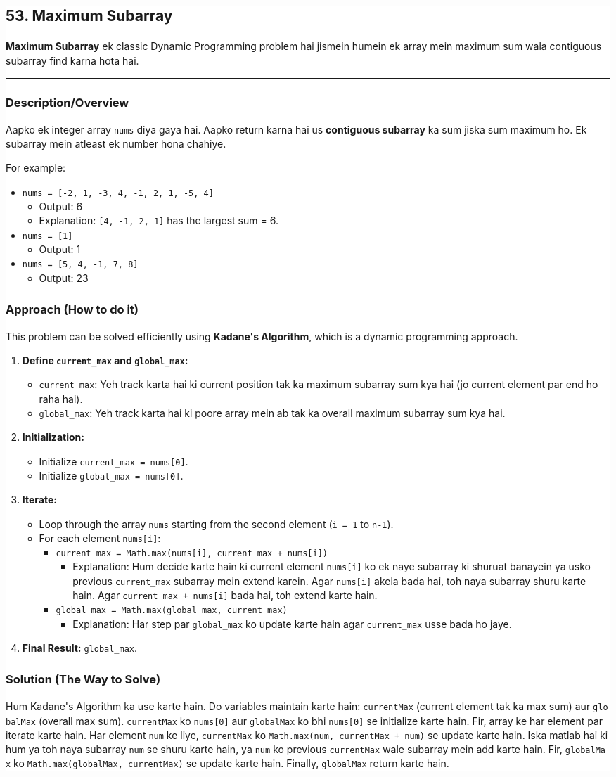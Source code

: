 
## 53\. Maximum Subarray

**Maximum Subarray** ek classic Dynamic Programming problem hai jismein humein ek array mein maximum sum wala contiguous subarray find karna hota hai.

-----

### Description/Overview

Aapko ek integer array `nums` diya gaya hai. Aapko return karna hai us **contiguous subarray** ka sum jiska sum maximum ho. Ek subarray mein atleast ek number hona chahiye.

For example:

  * `nums = [-2, 1, -3, 4, -1, 2, 1, -5, 4]`
      * Output: 6
      * Explanation: `[4, -1, 2, 1]` has the largest sum = 6.
  * `nums = [1]`
      * Output: 1
  * `nums = [5, 4, -1, 7, 8]`
      * Output: 23

### Approach (How to do it)

This problem can be solved efficiently using **Kadane's Algorithm**, which is a dynamic programming approach.

1.  **Define `current_max` and `global_max`:**

      * `current_max`: Yeh track karta hai ki current position tak ka maximum subarray sum kya hai (jo current element par end ho raha hai).
      * `global_max`: Yeh track karta hai ki poore array mein ab tak ka overall maximum subarray sum kya hai.

2.  **Initialization:**

      * Initialize `current_max = nums[0]`.
      * Initialize `global_max = nums[0]`.

3.  **Iterate:**

      * Loop through the array `nums` starting from the second element (`i = 1` to `n-1`).
      * For each element `nums[i]`:
          * `current_max = Math.max(nums[i], current_max + nums[i])`
              * Explanation: Hum decide karte hain ki current element `nums[i]` ko ek naye subarray ki shuruat banayein ya usko previous `current_max` subarray mein extend karein. Agar `nums[i]` akela bada hai, toh naya subarray shuru karte hain. Agar `current_max + nums[i]` bada hai, toh extend karte hain.
          * `global_max = Math.max(global_max, current_max)`
              * Explanation: Har step par `global_max` ko update karte hain agar `current_max` usse bada ho jaye.

4.  **Final Result:** `global_max`.

### Solution (The Way to Solve)

Hum Kadane's Algorithm ka use karte hain. Do variables maintain karte hain: `currentMax` (current element tak ka max sum) aur `globalMax` (overall max sum). `currentMax` ko `nums[0]` aur `globalMax` ko bhi `nums[0]` se initialize karte hain. Fir, array ke har element par iterate karte hain. Har element `num` ke liye, `currentMax` ko `Math.max(num, currentMax + num)` se update karte hain. Iska matlab hai ki hum ya toh naya subarray `num` se shuru karte hain, ya `num` ko previous `currentMax` wale subarray mein add karte hain. Fir, `globalMax` ko `Math.max(globalMax, currentMax)` se update karte hain. Finally, `globalMax` return karte hain.
